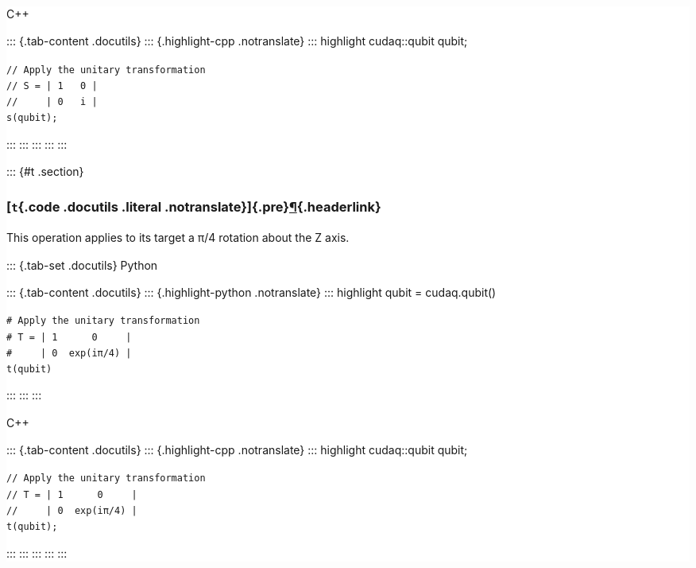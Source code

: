 C++

::: {.tab-content .docutils}
::: {.highlight-cpp .notranslate}
::: highlight
    cudaq::qubit qubit;

    // Apply the unitary transformation
    // S = | 1   0 |
    //     | 0   i |
    s(qubit);
:::
:::
:::
:::
:::

::: {#t .section}
### [`t`{.code .docutils .literal .notranslate}]{.pre}[¶](#t "Permalink to this heading"){.headerlink}

This operation applies to its target a π/4 rotation about the Z axis.

::: {.tab-set .docutils}
Python

::: {.tab-content .docutils}
::: {.highlight-python .notranslate}
::: highlight
    qubit = cudaq.qubit()

    # Apply the unitary transformation
    # T = | 1      0     |
    #     | 0  exp(iπ/4) |
    t(qubit)
:::
:::
:::

C++

::: {.tab-content .docutils}
::: {.highlight-cpp .notranslate}
::: highlight
    cudaq::qubit qubit;

    // Apply the unitary transformation
    // T = | 1      0     |
    //     | 0  exp(iπ/4) |
    t(qubit);
:::
:::
:::
:::
:::
